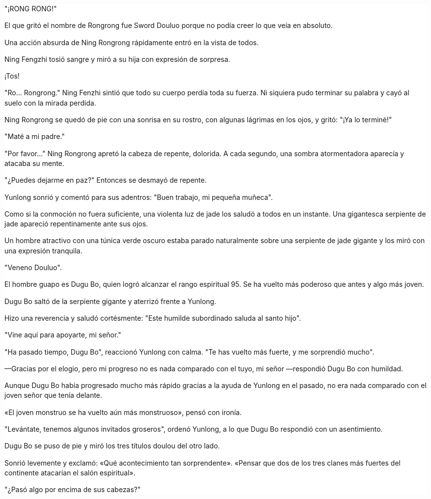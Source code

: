 
"¡RONG RONG!"

El que gritó el nombre de Rongrong fue Sword Douluo porque no podía creer lo que veía en absoluto.

Una acción absurda de Ning Rongrong rápidamente entró en la vista de todos.

Ning Fengzhi tosió sangre y miró a su hija con expresión de sorpresa.

¡Tos!

"Ro... Rongrong." Ning Fenzhi sintió que todo su cuerpo perdía toda su fuerza. Ni siquiera pudo terminar su palabra y cayó al suelo con la mirada perdida.

Ning Rongrong se quedó de pie con una sonrisa en su rostro, con algunas lágrimas en los ojos, y gritó: "¡Ya lo terminé!"

"Maté a mi padre."

"Por favor..." Ning Rongrong apretó la cabeza de repente, dolorida. A cada segundo, una sombra atormentadora aparecía y atacaba su mente.

"¿Puedes dejarme en paz?" Entonces se desmayó de repente.

Yunlong sonrió y comentó para sus adentros: "Buen trabajo, mi pequeña muñeca".

Como si la conmoción no fuera suficiente, una violenta luz de jade los saludó a todos en un instante. Una gigantesca serpiente de jade apareció repentinamente ante sus ojos.

Un hombre atractivo con una túnica verde oscuro estaba parado naturalmente sobre una serpiente de jade gigante y los miró con una expresión tranquila.

"Veneno Douluo".

El hombre guapo es Dugu Bo, quien logró alcanzar el rango espiritual 95. Se ha vuelto más poderoso que antes y algo más joven.

Dugu Bo saltó de la serpiente gigante y aterrizó frente a Yunlong.

Hizo una reverencia y saludó cortésmente: "Este humilde subordinado saluda al santo hijo".

"Vine aquí para apoyarte, mi señor."

"Ha pasado tiempo, Dugu Bo", reaccionó Yunlong con calma. "Te has vuelto más fuerte, y me sorprendió mucho".

—Gracias por el elogio, pero mi progreso no es nada comparado con el tuyo, mi señor —respondió Dugu Bo con humildad.

Aunque Dugu Bo había progresado mucho más rápido gracias a la ayuda de Yunlong en el pasado, no era nada comparado con el joven señor que tenía delante.

«El joven monstruo se ha vuelto aún más monstruoso», pensó con ironía.

"Levántate, tenemos algunos invitados groseros", ordenó Yunlong, a lo que Dugu Bo respondió con un asentimiento.

Dugu Bo se puso de pie y miró los tres títulos doulou del otro lado.

Sonrió levemente y exclamó: «Qué acontecimiento tan sorprendente». «Pensar que dos de los tres clanes más fuertes del continente atacarían el salón espiritual».

"¿Pasó algo por encima de sus cabezas?"
